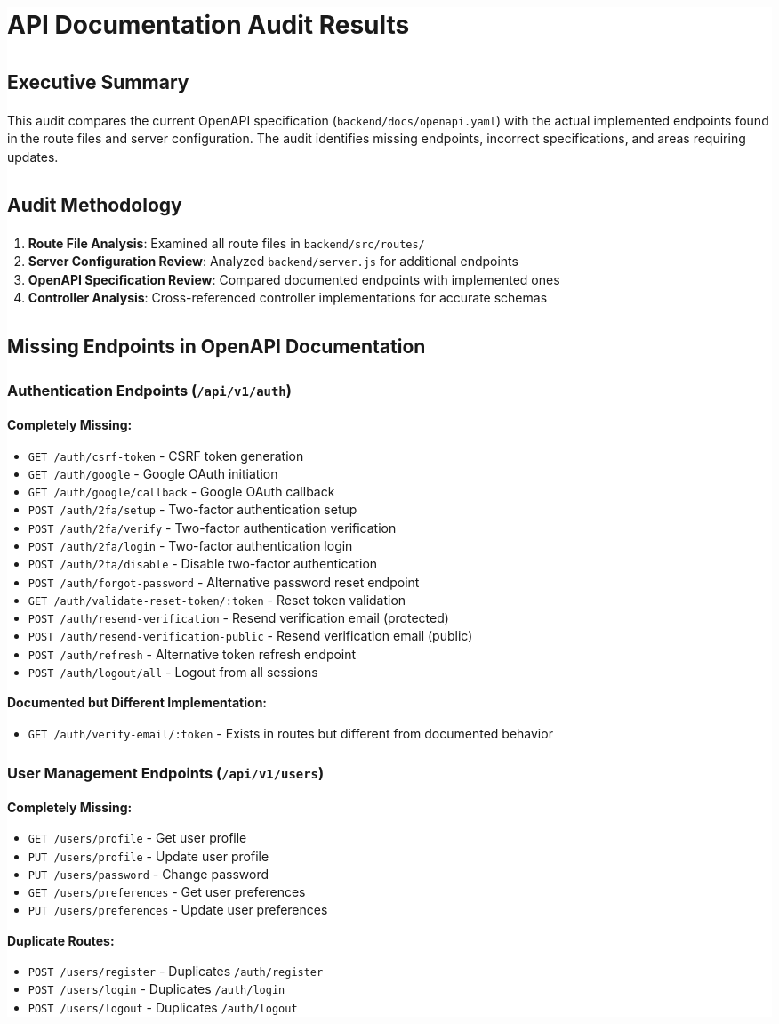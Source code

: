 # API Documentation Audit Results

## Executive Summary

This audit compares the current OpenAPI specification (`backend/docs/openapi.yaml`) with the actual implemented endpoints found in the route files and server configuration. The audit identifies missing endpoints, incorrect specifications, and areas requiring updates.

## Audit Methodology

1. **Route File Analysis**: Examined all route files in `backend/src/routes/`
2. **Server Configuration Review**: Analyzed `backend/server.js` for additional endpoints
3. **OpenAPI Specification Review**: Compared documented endpoints with implemented ones
4. **Controller Analysis**: Cross-referenced controller implementations for accurate schemas

## Missing Endpoints in OpenAPI Documentation

### Authentication Endpoints (`/api/v1/auth`)

**Completely Missing:**
- `GET /auth/csrf-token` - CSRF token generation
- `GET /auth/google` - Google OAuth initiation  
- `GET /auth/google/callback` - Google OAuth callback
- `POST /auth/2fa/setup` - Two-factor authentication setup
- `POST /auth/2fa/verify` - Two-factor authentication verification
- `POST /auth/2fa/login` - Two-factor authentication login
- `POST /auth/2fa/disable` - Disable two-factor authentication
- `POST /auth/forgot-password` - Alternative password reset endpoint
- `GET /auth/validate-reset-token/:token` - Reset token validation
- `POST /auth/resend-verification` - Resend verification email (protected)
- `POST /auth/resend-verification-public` - Resend verification email (public)
- `POST /auth/refresh` - Alternative token refresh endpoint
- `POST /auth/logout/all` - Logout from all sessions

**Documented but Different Implementation:**
- `GET /auth/verify-email/:token` - Exists in routes but different from documented behavior

### User Management Endpoints (`/api/v1/users`)

**Completely Missing:**
- `GET /users/profile` - Get user profile
- `PUT /users/profile` - Update user profile  
- `PUT /users/password` - Change password
- `GET /users/preferences` - Get user preferences
- `PUT /users/preferences` - Update user preferences

**Duplicate Routes:**
- `POST /users/register` - Duplicates `/auth/register`
- `POST /users/login` - Duplicates `/auth/login`
- `POST /users/logout` - Duplicates `/auth/logout`
